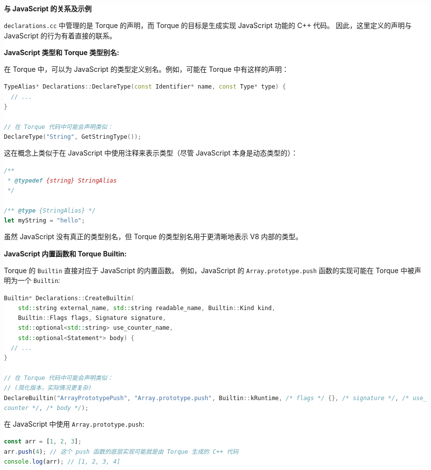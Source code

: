 **与 JavaScript 的关系及示例**

`declarations.cc` 中管理的是 Torque 的声明，而 Torque 的目标是生成实现 JavaScript 功能的 C++ 代码。 因此，这里定义的声明与 JavaScript 的行为有着直接的联系。

**JavaScript 类型和 Torque 类型别名:**

在 Torque 中，可以为 JavaScript 的类型定义别名。例如，可能在 Torque 中有这样的声明：

```cpp
TypeAlias* Declarations::DeclareType(const Identifier* name, const Type* type) {
  // ...
}

// 在 Torque 代码中可能会声明类似：
DeclareType("String", GetStringType());
```

这在概念上类似于在 JavaScript 中使用注释来表示类型（尽管 JavaScript 本身是动态类型的）：

```javascript
/**
 * @typedef {string} StringAlias
 */

/** @type {StringAlias} */
let myString = "hello";
```

虽然 JavaScript 没有真正的类型别名，但 Torque 的类型别名用于更清晰地表示 V8 内部的类型。

**JavaScript 内置函数和 Torque Builtin:**

Torque 的 `Builtin` 直接对应于 JavaScript 的内置函数。 例如，JavaScript 的 `Array.prototype.push` 函数的实现可能在 Torque 中被声明为一个 `Builtin`:

```cpp
Builtin* Declarations::CreateBuiltin(
    std::string external_name, std::string readable_name, Builtin::Kind kind,
    Builtin::Flags flags, Signature signature,
    std::optional<std::string> use_counter_name,
    std::optional<Statement*> body) {
  // ...
}

// 在 Torque 代码中可能会声明类似：
// (简化版本，实际情况更复杂)
DeclareBuiltin("ArrayPrototypePush", "Array.prototype.push", Builtin::kRuntime, /* flags */ {}, /* signature */, /* use_counter */, /* body */);
```

在 JavaScript 中使用 `Array.prototype.push`:

```javascript
const arr = [1, 2, 3];
arr.push(4); // 这个 push 函数的底层实现可能就是由 Torque 生成的 C++ 代码
console.log(arr); // [1, 2, 3, 4]
```
